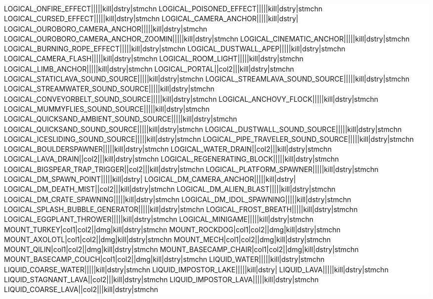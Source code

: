 LOGICAL_ONFIRE_EFFECT|||||kill|dstry|stmchn
LOGICAL_POISONED_EFFECT|||||kill|dstry|stmchn
LOGICAL_CURSED_EFFECT|||||kill|dstry|stmchn
LOGICAL_CAMERA_ANCHOR|||||kill|dstry|
LOGICAL_OUROBORO_CAMERA_ANCHOR|||||kill|dstry|stmchn
LOGICAL_OUROBORO_CAMERA_ANCHOR_ZOOMIN|||||kill|dstry|stmchn
LOGICAL_CINEMATIC_ANCHOR|||||kill|dstry|stmchn
LOGICAL_BURNING_ROPE_EFFECT|||||kill|dstry|stmchn
LOGICAL_DUSTWALL_APEP|||||kill|dstry|stmchn
LOGICAL_CAMERA_FLASH|||||kill|dstry|stmchn
LOGICAL_ROOM_LIGHT|||||kill|dstry|stmchn
LOGICAL_LIMB_ANCHOR|||||kill|dstry|stmchn
LOGICAL_PORTAL||col2|||kill|dstry|stmchn
LOGICAL_STATICLAVA_SOUND_SOURCE|||||kill|dstry|stmchn
LOGICAL_STREAMLAVA_SOUND_SOURCE|||||kill|dstry|stmchn
LOGICAL_STREAMWATER_SOUND_SOURCE|||||kill|dstry|stmchn
LOGICAL_CONVEYORBELT_SOUND_SOURCE|||||kill|dstry|stmchn
LOGICAL_ANCHOVY_FLOCK|||||kill|dstry|stmchn
LOGICAL_MUMMYFLIES_SOUND_SOURCE|||||kill|dstry|stmchn
LOGICAL_QUICKSAND_AMBIENT_SOUND_SOURCE|||||kill|dstry|stmchn
LOGICAL_QUICKSAND_SOUND_SOURCE|||||kill|dstry|stmchn
LOGICAL_DUSTWALL_SOUND_SOURCE|||||kill|dstry|stmchn
LOGICAL_ICESLIDING_SOUND_SOURCE|||||kill|dstry|stmchn
LOGICAL_PIPE_TRAVELER_SOUND_SOURCE|||||kill|dstry|stmchn
LOGICAL_BOULDERSPAWNER|||||kill|dstry|stmchn
LOGICAL_WATER_DRAIN||col2|||kill|dstry|stmchn
LOGICAL_LAVA_DRAIN||col2|||kill|dstry|stmchn
LOGICAL_REGENERATING_BLOCK|||||kill|dstry|stmchn
LOGICAL_BIGSPEAR_TRAP_TRIGGER||col2|||kill|dstry|stmchn
LOGICAL_PLATFORM_SPAWNER|||||kill|dstry|stmchn
LOGICAL_DM_SPAWN_POINT|||||kill|dstry|
LOGICAL_DM_CAMERA_ANCHOR|||||kill|dstry|
LOGICAL_DM_DEATH_MIST||col2|||kill|dstry|stmchn
LOGICAL_DM_ALIEN_BLAST|||||kill|dstry|stmchn
LOGICAL_DM_CRATE_SPAWNING|||||kill|dstry|stmchn
LOGICAL_DM_IDOL_SPAWNING|||||kill|dstry|stmchn
LOGICAL_SPLASH_BUBBLE_GENERATOR|||||kill|dstry|stmchn
LOGICAL_FROST_BREATH|||||kill|dstry|stmchn
LOGICAL_EGGPLANT_THROWER|||||kill|dstry|stmchn
LOGICAL_MINIGAME|||||kill|dstry|stmchn
MOUNT_TURKEY|col1|col2||dmg|kill|dstry|stmchn
MOUNT_ROCKDOG|col1|col2||dmg|kill|dstry|stmchn
MOUNT_AXOLOTL|col1|col2||dmg|kill|dstry|stmchn
MOUNT_MECH|col1|col2||dmg|kill|dstry|stmchn
MOUNT_QILIN|col1|col2||dmg|kill|dstry|stmchn
MOUNT_BASECAMP_CHAIR|col1|col2||dmg|kill|dstry|stmchn
MOUNT_BASECAMP_COUCH|col1|col2||dmg|kill|dstry|stmchn
LIQUID_WATER|||||kill|dstry|stmchn
LIQUID_COARSE_WATER|||||kill|dstry|stmchn
LIQUID_IMPOSTOR_LAKE|||||kill|dstry|
LIQUID_LAVA|||||kill|dstry|stmchn
LIQUID_STAGNANT_LAVA||col2|||kill|dstry|stmchn
LIQUID_IMPOSTOR_LAVA|||||kill|dstry|stmchn
LIQUID_COARSE_LAVA||col2|||kill|dstry|stmchn
